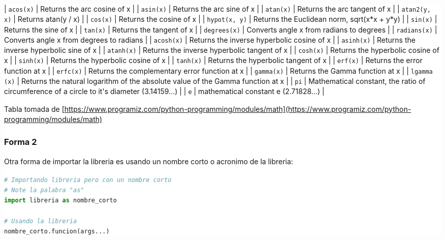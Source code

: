 | `acos(x)` | Returns the arc cosine of x |
| `asin(x)` | Returns the arc sine of x |
| `atan(x)` | Returns the arc tangent of x |
| `atan2(y, x)` | Returns atan\(y / x\) |
| `cos(x)` | Returns the cosine of x |
| `hypot(x, y)` | Returns the Euclidean norm, sqrt\(x\*x + y\*y\) |
| `sin(x)` | Returns the sine of x |
| `tan(x)` | Returns the tangent of x |
| `degrees(x)` | Converts angle x from radians to degrees |
| `radians(x)` | Converts angle x from degrees to radians |
| `acosh(x)` | Returns the inverse hyperbolic cosine of x |
| `asinh(x)` | Returns the inverse hyperbolic sine of x |
| `atanh(x)` | Returns the inverse hyperbolic tangent of x |
| `cosh(x)` | Returns the hyperbolic cosine of x |
| `sinh(x)` | Returns the hyperbolic cosine of x |
| `tanh(x)` | Returns the hyperbolic tangent of x |
| `erf(x)` | Returns the error function at x |
| `erfc(x)` | Returns the complementary error function at x |
| `gamma(x)` | Returns the Gamma function at x |
| `lgamma(x)` | Returns the natural logarithm of the absolute value of the Gamma function at x |
| `pi` | Mathematical constant, the ratio of circumference of a circle to it's diameter \(3.14159...\) |
| `e` | mathematical constant e \(2.71828...\) |

Tabla tomada de [https://www.programiz.com/python-programming/modules/math](https://www.programiz.com/python-programming/modules/math)

### Forma 2

Otra forma de importar la libreria es usando un nombre corto o acronimo de la libreria:

```python
# Importando libreria pero con un nombre corto
# Note la palabra "as"
import libreria as nombre_corto

# Usando la libreria
nombre_corto.funcion(args...)
```

